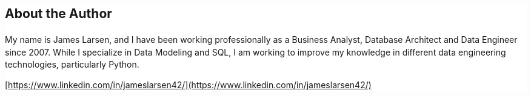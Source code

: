 ## About the Author

My name is James Larsen, and I have been working professionally as a Business Analyst, Database Architect and Data Engineer since 2007.  While I specialize in Data Modeling and SQL, I am working to improve my knowledge in different data engineering technologies, particularly Python.

[https://www.linkedin.com/in/jameslarsen42/](https://www.linkedin.com/in/jameslarsen42/)